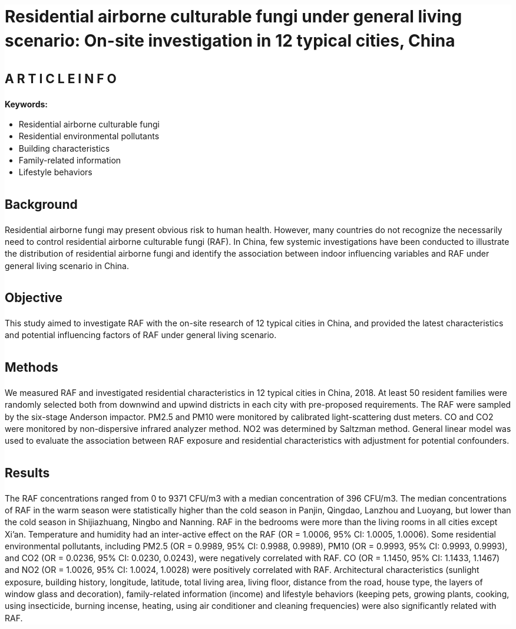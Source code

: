 # Residential airborne culturable fungi under general living scenario: On-site investigation in 12 typical cities, China

## A R T I C L E I N F O

**Keywords:**
- Residential airborne culturable fungi
- Residential environmental pollutants
- Building characteristics
- Family-related information
- Lifestyle behaviors

## Background
Residential airborne fungi may present obvious risk to human health. However, many countries do not recognize the necessarily need to control residential airborne culturable fungi (RAF). In China, few systemic investigations have been conducted to illustrate the distribution of residential airborne fungi and identify the association between indoor influencing variables and RAF under general living scenario in China.

## Objective
This study aimed to investigate RAF with the on-site research of 12 typical cities in China, and provided the latest characteristics and potential influencing factors of RAF under general living scenario.

## Methods
We measured RAF and investigated residential characteristics in 12 typical cities in China, 2018. At least 50 resident families were randomly selected both from downwind and upwind districts in each city with pre-proposed requirements. The RAF were sampled by the six-stage Anderson impactor. PM2.5 and PM10 were monitored by calibrated light-scattering dust meters. CO and CO2 were monitored by non-dispersive infrared analyzer method. NO2 was determined by Saltzman method. General linear model was used to evaluate the association between RAF exposure and residential characteristics with adjustment for potential confounders.

## Results
The RAF concentrations ranged from 0 to 9371 CFU/m3 with a median concentration of 396 CFU/m3. The median concentrations of RAF in the warm season were statistically higher than the cold season in Panjin, Qingdao, Lanzhou and Luoyang, but lower than the cold season in Shijiazhuang, Ningbo and Nanning. RAF in the bedrooms were more than the living rooms in all cities except Xi’an. Temperature and humidity had an inter-active effect on the RAF (OR = 1.0006, 95% CI: 1.0005, 1.0006). Some residential environmental pollutants, including PM2.5 (OR = 0.9989, 95% CI: 0.9988, 0.9989), PM10 (OR = 0.9993, 95% CI: 0.9993, 0.9993), and CO2 (OR = 0.0236, 95% CI: 0.0230, 0.0243), were negatively correlated with RAF. CO (OR = 1.1450, 95% CI: 1.1433, 1.1467) and NO2 (OR = 1.0026, 95% CI: 1.0024, 1.0028) were positively correlated with RAF. Architectural characteristics (sunlight exposure, building history, longitude, latitude, total living area, living floor, distance from the road, house type, the layers of window glass and decoration), family-related information (income) and lifestyle behaviors (keeping pets, growing plants, cooking, using insecticide, burning incense, heating, using air conditioner and cleaning frequencies) were also significantly related with RAF.
